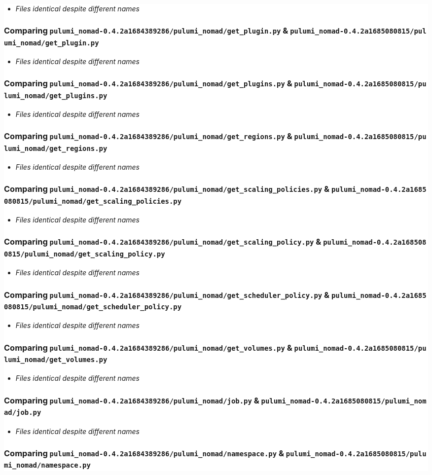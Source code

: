  * *Files identical despite different names*

### Comparing `pulumi_nomad-0.4.2a1684389286/pulumi_nomad/get_plugin.py` & `pulumi_nomad-0.4.2a1685080815/pulumi_nomad/get_plugin.py`

 * *Files identical despite different names*

### Comparing `pulumi_nomad-0.4.2a1684389286/pulumi_nomad/get_plugins.py` & `pulumi_nomad-0.4.2a1685080815/pulumi_nomad/get_plugins.py`

 * *Files identical despite different names*

### Comparing `pulumi_nomad-0.4.2a1684389286/pulumi_nomad/get_regions.py` & `pulumi_nomad-0.4.2a1685080815/pulumi_nomad/get_regions.py`

 * *Files identical despite different names*

### Comparing `pulumi_nomad-0.4.2a1684389286/pulumi_nomad/get_scaling_policies.py` & `pulumi_nomad-0.4.2a1685080815/pulumi_nomad/get_scaling_policies.py`

 * *Files identical despite different names*

### Comparing `pulumi_nomad-0.4.2a1684389286/pulumi_nomad/get_scaling_policy.py` & `pulumi_nomad-0.4.2a1685080815/pulumi_nomad/get_scaling_policy.py`

 * *Files identical despite different names*

### Comparing `pulumi_nomad-0.4.2a1684389286/pulumi_nomad/get_scheduler_policy.py` & `pulumi_nomad-0.4.2a1685080815/pulumi_nomad/get_scheduler_policy.py`

 * *Files identical despite different names*

### Comparing `pulumi_nomad-0.4.2a1684389286/pulumi_nomad/get_volumes.py` & `pulumi_nomad-0.4.2a1685080815/pulumi_nomad/get_volumes.py`

 * *Files identical despite different names*

### Comparing `pulumi_nomad-0.4.2a1684389286/pulumi_nomad/job.py` & `pulumi_nomad-0.4.2a1685080815/pulumi_nomad/job.py`

 * *Files identical despite different names*

### Comparing `pulumi_nomad-0.4.2a1684389286/pulumi_nomad/namespace.py` & `pulumi_nomad-0.4.2a1685080815/pulumi_nomad/namespace.py`
